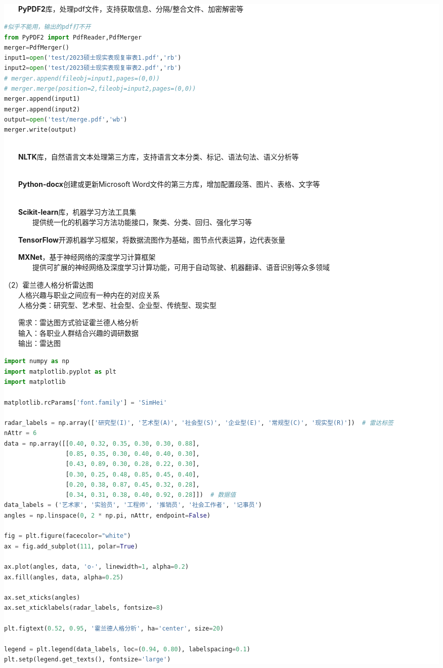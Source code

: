 &emsp;&emsp;<b>PyPDF2</b>库，处理pdf文件，支持获取信息、分隔/整合文件、加密解密等

```python
#似乎不能用，输出的pdf打不开
from PyPDF2 import PdfReader,PdfMerger
merger=PdfMerger()
input1=open('test/2023硕士现实表现复审表1.pdf','rb')
input2=open('test/2023硕士现实表现复审表2.pdf','rb')
# merger.append(fileobj=input1,pages=(0,0))
# merger.merge(position=2,fileobj=input2,pages=(0,0))
merger.append(input1)
merger.append(input2)
output=open('test/merge.pdf','wb')
merger.write(output)
```

<br/>&emsp;&emsp;<b>NLTK</b>库，自然语言文本处理第三方库，支持语言文本分类、标记、语法句法、语义分析等

<br/>&emsp;&emsp;<b>Python-docx</b>创建或更新Microsoft Word文件的第三方库，增加配置段落、图片、表格、文字等

<br/>&emsp;&emsp;<b>Scikit-learn</b>库，机器学习方法工具集
<br/>&emsp;&emsp;&emsp;&emsp;提供统一化的机器学习方法功能接口，聚类、分类、回归、强化学习等

&emsp;&emsp;<b>TensorFlow</b>开源机器学习框架，将数据流图作为基础，图节点代表运算，边代表张量

&emsp;&emsp;<b>MXNet</b>，基于神经网络的深度学习计算框架
<br/>&emsp;&emsp;&emsp;&emsp;提供可扩展的神经网络及深度学习计算功能，可用于自动驾驶、机器翻译、语音识别等众多领域

（2）霍兰德人格分析雷达图
<br/>&emsp;&emsp;人格兴趣与职业之间应有一种内在的对应关系
<br/>&emsp;&emsp;人格分类：研究型、艺术型、社会型、企业型、传统型、现实型

&emsp;&emsp;需求：雷达图方式验证霍兰德人格分析
<br/>&emsp;&emsp;输入：各职业人群结合兴趣的调研数据
<br/>&emsp;&emsp;输出：雷达图

```python
import numpy as np
import matplotlib.pyplot as plt
import matplotlib

matplotlib.rcParams['font.family'] = 'SimHei'

radar_labels = np.array(['研究型(I)', '艺术型(A)', '社会型(S)', '企业型(E)', '常规型(C)', '现实型(R)'])  # 雷达标签
nAttr = 6
data = np.array([[0.40, 0.32, 0.35, 0.30, 0.30, 0.88],
                 [0.85, 0.35, 0.30, 0.40, 0.40, 0.30],
                 [0.43, 0.89, 0.30, 0.28, 0.22, 0.30],
                 [0.30, 0.25, 0.48, 0.85, 0.45, 0.40],
                 [0.20, 0.38, 0.87, 0.45, 0.32, 0.28],
                 [0.34, 0.31, 0.38, 0.40, 0.92, 0.28]])  # 数据值
data_labels = ('艺术家', '实验员', '工程师', '推销员', '社会工作者', '记事员')
angles = np.linspace(0, 2 * np.pi, nAttr, endpoint=False)

fig = plt.figure(facecolor="white")
ax = fig.add_subplot(111, polar=True)

ax.plot(angles, data, 'o-', linewidth=1, alpha=0.2)
ax.fill(angles, data, alpha=0.25)

ax.set_xticks(angles)
ax.set_xticklabels(radar_labels, fontsize=8)

plt.figtext(0.52, 0.95, '霍兰德人格分析', ha='center', size=20)

legend = plt.legend(data_labels, loc=(0.94, 0.80), labelspacing=0.1)
plt.setp(legend.get_texts(), fontsize='large')

```